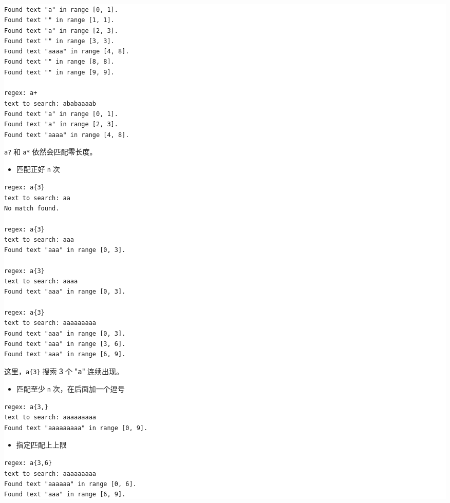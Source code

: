 ```
Found text "a" in range [0, 1].
Found text "" in range [1, 1].
Found text "a" in range [2, 3].
Found text "" in range [3, 3].
Found text "aaaa" in range [4, 8].
Found text "" in range [8, 8].
Found text "" in range [9, 9].

regex: a+
text to search: ababaaaab
Found text "a" in range [0, 1].
Found text "a" in range [2, 3].
Found text "aaaa" in range [4, 8].
```

`a?` 和 `a*` 依然会匹配零长度。

- 匹配正好 `n` 次

```
regex: a{3}
text to search: aa
No match found.

regex: a{3}
text to search: aaa
Found text "aaa" in range [0, 3].

regex: a{3}
text to search: aaaa
Found text "aaa" in range [0, 3].

regex: a{3}
text to search: aaaaaaaaa
Found text "aaa" in range [0, 3].
Found text "aaa" in range [3, 6].
Found text "aaa" in range [6, 9].
```

这里，`a{3}` 搜索 3 个 "a" 连续出现。

- 匹配至少 `n` 次，在后面加一个逗号

```
regex: a{3,}
text to search: aaaaaaaaa
Found text "aaaaaaaaa" in range [0, 9].
```

- 指定匹配上上限

```
regex: a{3,6}
text to search: aaaaaaaaa
Found text "aaaaaa" in range [0, 6].
Found text "aaa" in range [6, 9].
```
